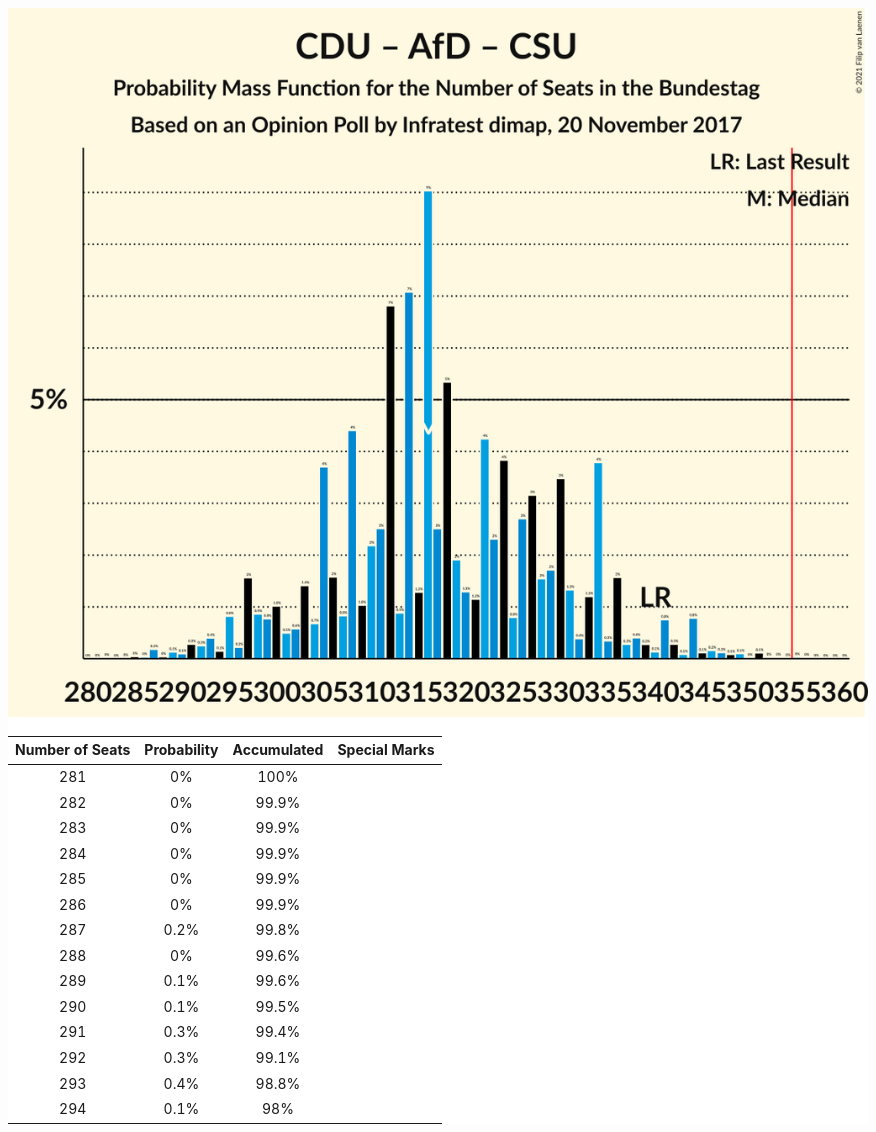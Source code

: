 ![Graph with seats probability mass function not yet produced](2017-11-20-Infratestdimap-coalitions-seats-pmf-cdu–afd–csu.png "Seats Probability Mass Function")

| Number of Seats | Probability | Accumulated | Special Marks |
|:---------------:|:-----------:|:-----------:|:-------------:|
| 281 | 0% | 100% |  |
| 282 | 0% | 99.9% |  |
| 283 | 0% | 99.9% |  |
| 284 | 0% | 99.9% |  |
| 285 | 0% | 99.9% |  |
| 286 | 0% | 99.9% |  |
| 287 | 0.2% | 99.8% |  |
| 288 | 0% | 99.6% |  |
| 289 | 0.1% | 99.6% |  |
| 290 | 0.1% | 99.5% |  |
| 291 | 0.3% | 99.4% |  |
| 292 | 0.3% | 99.1% |  |
| 293 | 0.4% | 98.8% |  |
| 294 | 0.1% | 98% |  |